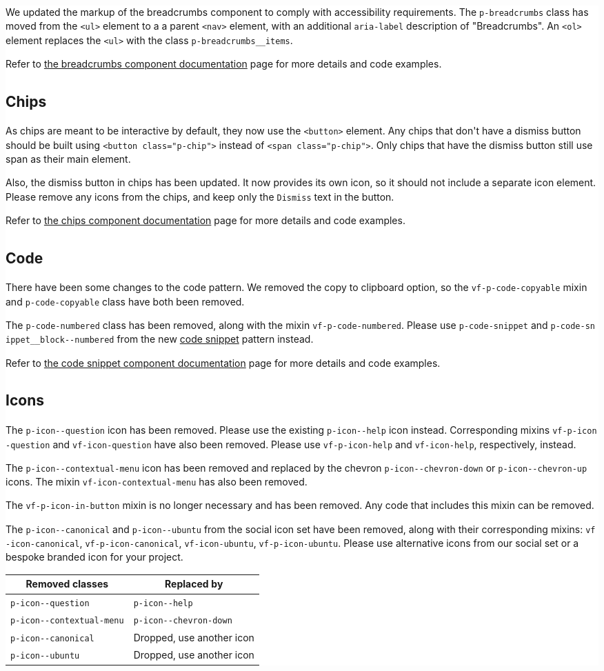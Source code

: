 We updated the markup of the breadcrumbs component to comply with accessibility requirements. The `p-breadcrumbs` class has moved from the `<ul>` element to a a parent `<nav>` element, with an additional `aria-label` description of "Breadcrumbs". An `<ol>` element replaces the `<ul>` with the class `p-breadcrumbs__items`.

Refer to [the breadcrumbs component documentation](/docs/patterns/breadcrumbs) page for more details and code examples.

## Chips

As chips are meant to be interactive by default, they now use the `<button>` element. Any chips that don't have a dismiss button should be built using `<button class="p-chip">` instead of `<span class="p-chip">`. Only chips that have the dismiss button still use span as their main element.

Also, the dismiss button in chips has been updated. It now provides its own icon, so it should not include a separate icon element. Please remove any icons from the chips, and keep only the `Dismiss` text in the button.

Refer to [the chips component documentation](/docs/patterns/chip) page for more details and code examples.

## Code

There have been some changes to the code pattern. We removed the copy to clipboard option, so the `vf-p-code-copyable` mixin and `p-code-copyable` class have both been removed.

The `p-code-numbered` class has been removed, along with the mixin `vf-p-code-numbered`. Please use `p-code-snippet` and `p-code-snippet__block--numbered` from the new [code snippet](/docs/base/code#numbered-code-snippet) pattern instead.

Refer to [the code snippet component documentation](/docs/base/code#code-snippet) page for more details and code examples.

## Icons

The `p-icon--question` icon has been removed. Please use the existing `p-icon--help` icon instead. Corresponding mixins `vf-p-icon-question` and `vf-icon-question` have also been removed. Please use `vf-p-icon-help` and `vf-icon-help`, respectively, instead.

The `p-icon--contextual-menu` icon has been removed and replaced by the chevron `p-icon--chevron-down` or `p-icon--chevron-up` icons. The mixin `vf-icon-contextual-menu` has also been removed.

The `vf-p-icon-in-button` mixin is no longer necessary and has been removed. Any code that includes this mixin can be removed.

The `p-icon--canonical` and `p-icon--ubuntu` from the social icon set have been removed, along with their corresponding mixins: `vf-icon-canonical`, `vf-p-icon-canonical`, `vf-icon-ubuntu`, `vf-p-icon-ubuntu`. Please use alternative icons from our social set or a bespoke branded icon for your project.

| Removed classes           | Replaced by               |
| ------------------------- | ------------------------- |
| `p-icon--question`        | `p-icon--help`            |
| `p-icon--contextual-menu` | `p-icon--chevron-down`    |
| `p-icon--canonical`       | Dropped, use another icon |
| `p-icon--ubuntu`          | Dropped, use another icon |
